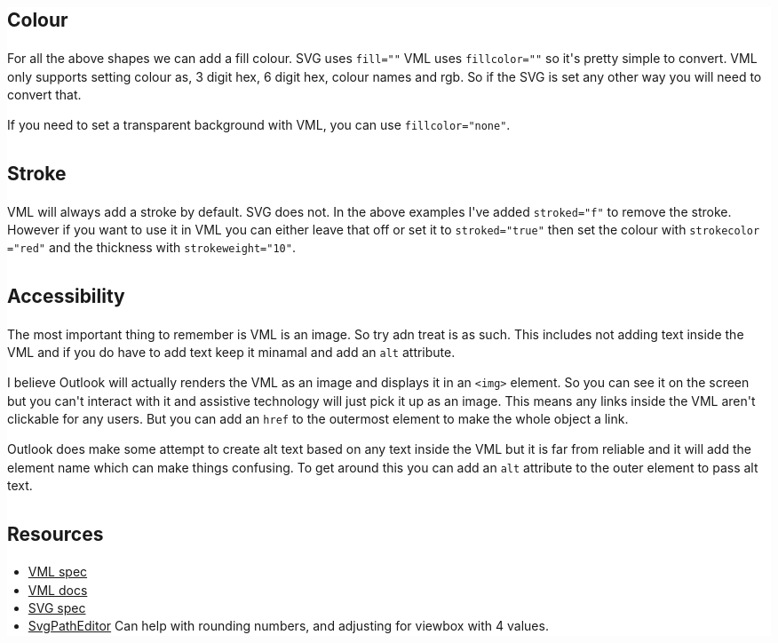 ## Colour
For all the above shapes we can add a fill colour. SVG uses `fill=""` VML uses `fillcolor=""` so it's pretty simple to convert. VML only supports setting colour as, 3 digit hex, 6 digit hex, colour names and rgb. So if the SVG is set any other way you will need to convert that.

If you need to set a transparent background with VML, you can use `fillcolor="none"`.

## Stroke
VML will always add a stroke by default.  SVG does not.  In the above examples I've added `stroked="f"` to remove the stroke. However if you want to use it in VML you can either leave that off or set it to `stroked="true"` then set the colour with `strokecolor="red"` and the thickness with `strokeweight="10"`.

## Accessibility 
The most important thing to remember is VML is an image. So try adn treat is as such.  This includes not adding text inside the VML and if you do have to add text keep it minamal and add an `alt` attribute.

I believe Outlook will actually renders the VML as an image and displays it in an `<img>` element. So you can see it on the screen but you can't interact with it and assistive technology will just pick it up as an image.  This means any links inside the VML aren't clickable for any users. But you can add an `href` to the outermost element to make the whole object a link.

Outlook does make some attempt to create alt text based on any text inside the VML but it is far from reliable and it will add the element name which can make things confusing.  To get around this you can add an `alt` attribute to the outer element to pass alt text.


## Resources
* [VML spec](https://www.w3.org/TR/NOTE-VML#-toc416858397)
* [VML docs](https://docs.microsoft.com/en-gb/windows/win32/vml/msdn-online-vml-introduction)
* [SVG spec](https://www.w3.org/TR/SVG2/)
* [SvgPathEditor](https://yqnn.github.io/svg-path-editor/) Can help with rounding numbers, and adjusting for viewbox with 4 values.